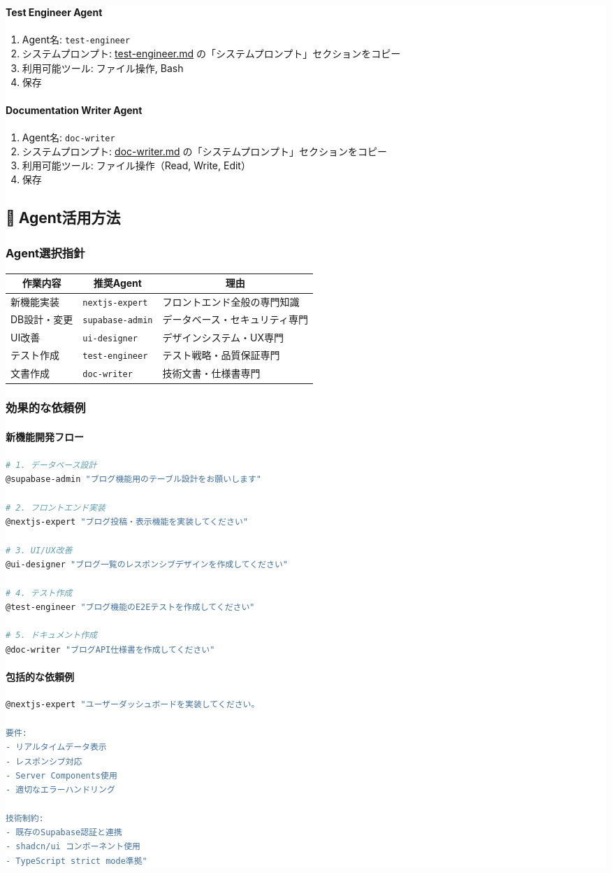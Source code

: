 #### Test Engineer Agent
1. Agent名: `test-engineer`  
2. システムプロンプト: [test-engineer.md](./test-engineer.md) の「システムプロンプト」セクションをコピー
3. 利用可能ツール: ファイル操作, Bash
4. 保存

#### Documentation Writer Agent
1. Agent名: `doc-writer`
2. システムプロンプト: [doc-writer.md](./doc-writer.md) の「システムプロンプト」セクションをコピー  
3. 利用可能ツール: ファイル操作（Read, Write, Edit）
4. 保存

## 🚀 Agent活用方法

### Agent選択指針
| 作業内容 | 推奨Agent | 理由 |
|---------|----------|-----|
| 新機能実装 | `nextjs-expert` | フロントエンド全般の専門知識 |
| DB設計・変更 | `supabase-admin` | データベース・セキュリティ専門 |
| UI改善 | `ui-designer` | デザインシステム・UX専門 |
| テスト作成 | `test-engineer` | テスト戦略・品質保証専門 |
| 文書作成 | `doc-writer` | 技術文書・仕様書専門 |

### 効果的な依頼例

#### 新機能開発フロー
```bash
# 1. データベース設計
@supabase-admin "ブログ機能用のテーブル設計をお願いします"

# 2. フロントエンド実装  
@nextjs-expert "ブログ投稿・表示機能を実装してください"

# 3. UI/UX改善
@ui-designer "ブログ一覧のレスポンシブデザインを作成してください"

# 4. テスト作成
@test-engineer "ブログ機能のE2Eテストを作成してください"

# 5. ドキュメント作成
@doc-writer "ブログAPI仕様書を作成してください"
```

#### 包括的な依頼例
```bash
@nextjs-expert "ユーザーダッシュボードを実装してください。

要件:
- リアルタイムデータ表示
- レスポンシブ対応
- Server Components使用
- 適切なエラーハンドリング

技術制約:
- 既存のSupabase認証と連携
- shadcn/ui コンポーネント使用
- TypeScript strict mode準拠"
```
